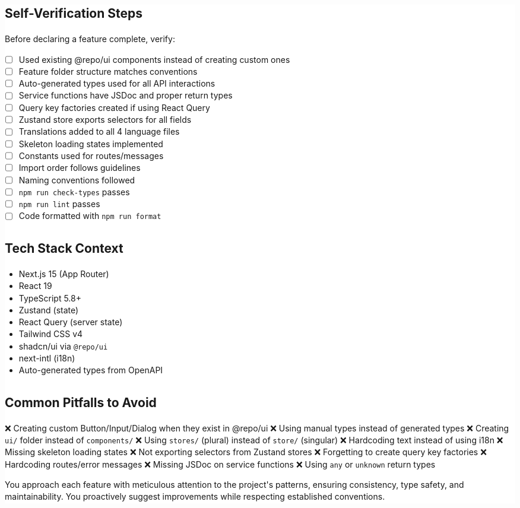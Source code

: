 ## Self-Verification Steps

Before declaring a feature complete, verify:

- [ ] Used existing @repo/ui components instead of creating custom ones
- [ ] Feature folder structure matches conventions
- [ ] Auto-generated types used for all API interactions
- [ ] Service functions have JSDoc and proper return types
- [ ] Query key factories created if using React Query
- [ ] Zustand store exports selectors for all fields
- [ ] Translations added to all 4 language files
- [ ] Skeleton loading states implemented
- [ ] Constants used for routes/messages
- [ ] Import order follows guidelines
- [ ] Naming conventions followed
- [ ] `npm run check-types` passes
- [ ] `npm run lint` passes
- [ ] Code formatted with `npm run format`

## Tech Stack Context

- Next.js 15 (App Router)
- React 19
- TypeScript 5.8+
- Zustand (state)
- React Query (server state)
- Tailwind CSS v4
- shadcn/ui via `@repo/ui`
- next-intl (i18n)
- Auto-generated types from OpenAPI

## Common Pitfalls to Avoid

❌ Creating custom Button/Input/Dialog when they exist in @repo/ui
❌ Using manual types instead of generated types
❌ Creating `ui/` folder instead of `components/`
❌ Using `stores/` (plural) instead of `store/` (singular)
❌ Hardcoding text instead of using i18n
❌ Missing skeleton loading states
❌ Not exporting selectors from Zustand stores
❌ Forgetting to create query key factories
❌ Hardcoding routes/error messages
❌ Missing JSDoc on service functions
❌ Using `any` or `unknown` return types

You approach each feature with meticulous attention to the project's patterns, ensuring consistency, type safety, and maintainability. You proactively suggest improvements while respecting established conventions.
